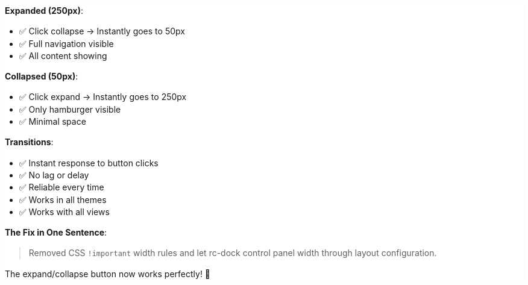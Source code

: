**Expanded (250px)**:
- ✅ Click collapse → Instantly goes to 50px
- ✅ Full navigation visible
- ✅ All content showing

**Collapsed (50px)**:
- ✅ Click expand → Instantly goes to 250px
- ✅ Only hamburger visible
- ✅ Minimal space

**Transitions**:
- ✅ Instant response to button clicks
- ✅ No lag or delay
- ✅ Reliable every time
- ✅ Works in all themes
- ✅ Works with all views

**The Fix in One Sentence**:
> Removed CSS `!important` width rules and let rc-dock control panel width through layout configuration.

The expand/collapse button now works perfectly! 🎉
